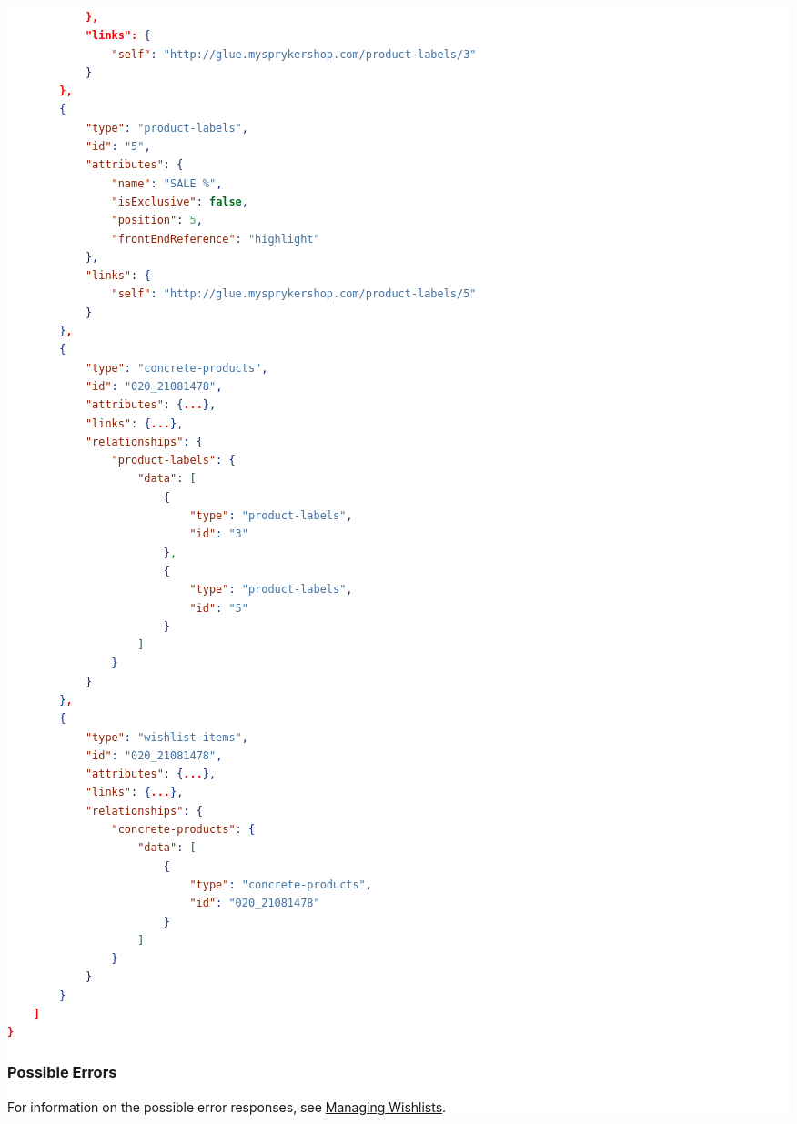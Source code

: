 ```json
            },
            "links": {
                "self": "http://glue.mysprykershop.com/product-labels/3"
            }
        },
        {
            "type": "product-labels",
            "id": "5",
            "attributes": {
                "name": "SALE %",
                "isExclusive": false,
                "position": 5,
                "frontEndReference": "highlight"
            },
            "links": {
                "self": "http://glue.mysprykershop.com/product-labels/5"
            }
        },
        {
            "type": "concrete-products",
            "id": "020_21081478",
            "attributes": {...},
            "links": {...},
            "relationships": {
                "product-labels": {
                    "data": [
                        {
                            "type": "product-labels",
                            "id": "3"
                        },
                        {
                            "type": "product-labels",
                            "id": "5"
                        }
                    ]
                }
            }
        },
        {
            "type": "wishlist-items",
            "id": "020_21081478",
            "attributes": {...},
            "links": {...},
            "relationships": {
                "concrete-products": {
                    "data": [
                        {
                            "type": "concrete-products",
                            "id": "020_21081478"
                        }
                    ]
                }
            }
        }
    ]
}
```

### Possible Errors
For information on the possible error responses, see [Managing Wishlists](/docs/scos/dev/glue-api-guides/202005.0/managing-wishlists.html).
